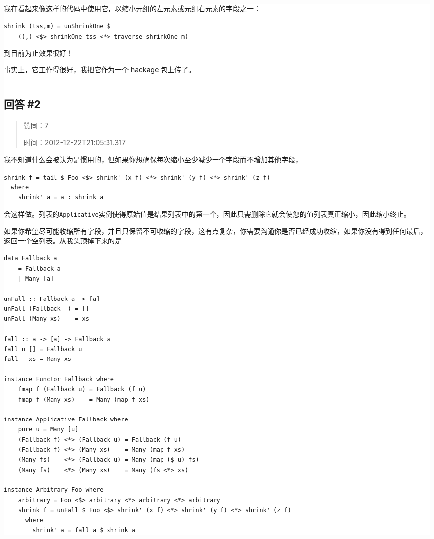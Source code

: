 我在看起来像这样的代码中使用它，以缩小元组的左元素或元组右元素的字段之一：

```
shrink (tss,m) = unShrinkOne $
    ((,) <$> shrinkOne tss <*> traverse shrinkOne m) 
```

到目前为止效果很好！

事实上，它工作得很好，我把它作为[一个 hackage 包](http://hackage.haskell.org/package/successors/docs/Control-Applicative-Successors.html)上传了。

* * *

## 回答 #2

> 赞同：7
> 
> 时间：2012-12-22T21:05:31.317

我不知道什么会被认为是惯用的，但如果你想确保每次缩小至少减少一个字段而不增加其他字段，

```
shrink f = tail $ Foo <$> shrink' (x f) <*> shrink' (y f) <*> shrink' (z f)
  where
    shrink' a = a : shrink a 
```

会这样做。列表的`Applicative`实例使得原始值是结果列表中的第一个，因此只需删除它就会使您的值列表真正缩小，因此缩小终止。

如果你希望尽可能收缩所有字段，并且只保留不可收缩的字段，这有点复杂，你需要沟通你是否已经成功收缩，如果你没有得到任何最后，返回一个空列表。从我头顶掉下来的是

```
data Fallback a
    = Fallback a
    | Many [a]

unFall :: Fallback a -> [a]
unFall (Fallback _) = []
unFall (Many xs)    = xs

fall :: a -> [a] -> Fallback a
fall u [] = Fallback u
fall _ xs = Many xs

instance Functor Fallback where
    fmap f (Fallback u) = Fallback (f u)
    fmap f (Many xs)    = Many (map f xs)

instance Applicative Fallback where
    pure u = Many [u]
    (Fallback f) <*> (Fallback u) = Fallback (f u)
    (Fallback f) <*> (Many xs)    = Many (map f xs)
    (Many fs)    <*> (Fallback u) = Many (map ($ u) fs)
    (Many fs)    <*> (Many xs)    = Many (fs <*> xs)

instance Arbitrary Foo where
    arbitrary = Foo <$> arbitrary <*> arbitrary <*> arbitrary
    shrink f = unFall $ Foo <$> shrink' (x f) <*> shrink' (y f) <*> shrink' (z f)
      where
        shrink' a = fall a $ shrink a 
```
